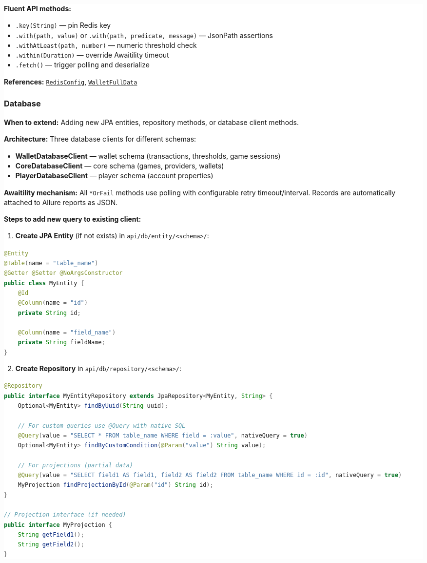 **Fluent API methods:**
- `.key(String)` — pin Redis key
- `.with(path, value)` or `.with(path, predicate, message)` — JsonPath assertions
- `.withAtLeast(path, number)` — numeric threshold check
- `.within(Duration)` — override Awaitility timeout
- `.fetch()` — trigger polling and deserialize

**References:** [`RedisConfig`](src/test/java/com/uplatform/wallet_tests/api/redis/config/RedisConfig.java), [`WalletFullData`](src/test/java/com/uplatform/wallet_tests/api/redis/model/WalletFullData.java)

### Database

**When to extend:** Adding new JPA entities, repository methods, or database client methods.

**Architecture:** Three database clients for different schemas:
- **WalletDatabaseClient** — wallet schema (transactions, thresholds, game sessions)
- **CoreDatabaseClient** — core schema (games, providers, wallets)
- **PlayerDatabaseClient** — player schema (account properties)

**Awaitility mechanism:** All `*OrFail` methods use polling with configurable retry timeout/interval. Records are automatically attached to Allure reports as JSON.

**Steps to add new query to existing client:**

1. **Create JPA Entity** (if not exists) in `api/db/entity/<schema>/`:
```java
@Entity
@Table(name = "table_name")
@Getter @Setter @NoArgsConstructor
public class MyEntity {
    @Id
    @Column(name = "id")
    private String id;

    @Column(name = "field_name")
    private String fieldName;
}
```

2. **Create Repository** in `api/db/repository/<schema>/`:
```java
@Repository
public interface MyEntityRepository extends JpaRepository<MyEntity, String> {
    Optional<MyEntity> findByUuid(String uuid);

    // For custom queries use @Query with native SQL
    @Query(value = "SELECT * FROM table_name WHERE field = :value", nativeQuery = true)
    Optional<MyEntity> findByCustomCondition(@Param("value") String value);

    // For projections (partial data)
    @Query(value = "SELECT field1 AS field1, field2 AS field2 FROM table_name WHERE id = :id", nativeQuery = true)
    MyProjection findProjectionById(@Param("id") String id);
}

// Projection interface (if needed)
public interface MyProjection {
    String getField1();
    String getField2();
}
```
